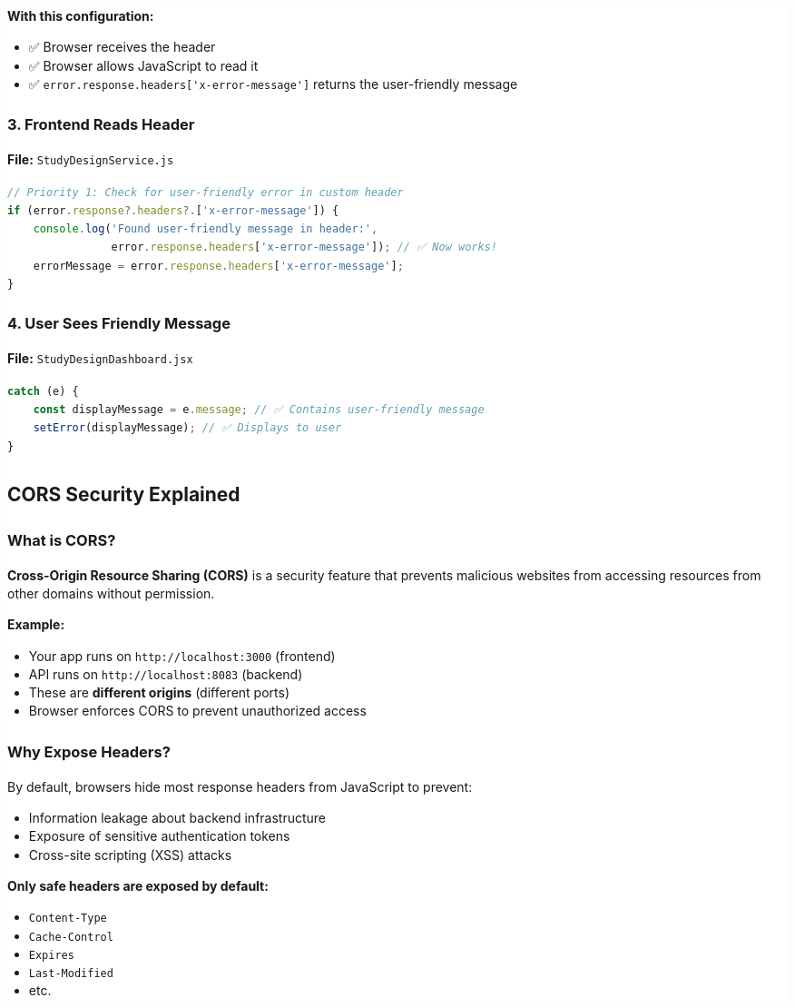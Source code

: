 **With this configuration:**
- ✅ Browser receives the header
- ✅ Browser allows JavaScript to read it
- ✅ `error.response.headers['x-error-message']` returns the user-friendly message

### 3. Frontend Reads Header

**File:** `StudyDesignService.js`

```javascript
// Priority 1: Check for user-friendly error in custom header
if (error.response?.headers?.['x-error-message']) {
    console.log('Found user-friendly message in header:', 
                error.response.headers['x-error-message']); // ✅ Now works!
    errorMessage = error.response.headers['x-error-message'];
}
```

### 4. User Sees Friendly Message

**File:** `StudyDesignDashboard.jsx`

```javascript
catch (e) {
    const displayMessage = e.message; // ✅ Contains user-friendly message
    setError(displayMessage); // ✅ Displays to user
}
```

## CORS Security Explained

### What is CORS?

**Cross-Origin Resource Sharing (CORS)** is a security feature that prevents malicious websites from accessing resources from other domains without permission.

**Example:**
- Your app runs on `http://localhost:3000` (frontend)
- API runs on `http://localhost:8083` (backend)
- These are **different origins** (different ports)
- Browser enforces CORS to prevent unauthorized access

### Why Expose Headers?

By default, browsers hide most response headers from JavaScript to prevent:
- Information leakage about backend infrastructure
- Exposure of sensitive authentication tokens
- Cross-site scripting (XSS) attacks

**Only safe headers are exposed by default:**
- `Content-Type`
- `Cache-Control`
- `Expires`
- `Last-Modified`
- etc.

